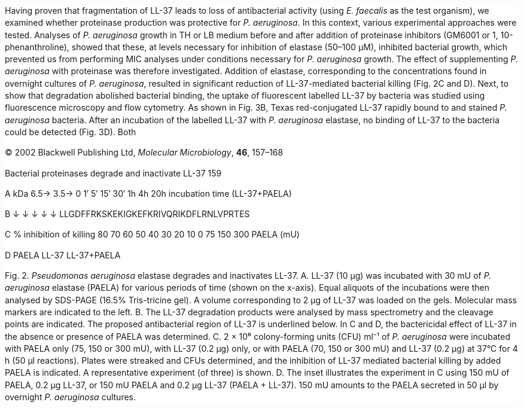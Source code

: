 Having proven that fragmentation of LL-37 leads to loss of antibacterial activity (using *E. faecalis* as the test organism), we examined whether proteinase production was protective for *P. aeruginosa*. In this context, various experimental approaches were tested. Analyses of *P. aeruginosa* growth in TH or LB medium before and after addition of proteinase inhibitors (GM6001 or 1, 10-phenanthroline), showed that these, at levels necessary for inhibition of elastase (50–100 μM), inhibited bacterial growth, which prevented us from performing MIC analyses under conditions necessary for *P. aeruginosa* growth. The effect of supplementing *P. aeruginosa* with proteinase was therefore investigated. Addition of elastase, corresponding to the concentrations found in overnight cultures of *P. aeruginosa*, resulted in significant reduction of LL-37-mediated bacterial killing (Fig. 2C and D). Next, to show that degradation abolished bacterial binding, the uptake of fluorescent labelled LL-37 by bacteria was studied using fluorescence microscopy and flow cytometry. As shown in Fig. 3B, Texas red-conjugated LL-37 rapidly bound to and stained *P. aeruginosa* bacteria. After an incubation of the labelled LL-37 with *P. aeruginosa* elastase, no binding of LL-37 to the bacteria could be detected (Fig. 3D). Both

© 2002 Blackwell Publishing Ltd, *Molecular Microbiology*, **46**, 157–168

Bacterial proteinases degrade and inactivate LL-37 159

A
kDa
6.5→
3.5→
0 1′ 5′ 15′ 30′ 1h 4h 20h
incubation time (LL-37+PAELA)

B
↓ ↓ ↓ ↓ ↓
LLGDFFRKSKEKIGKEFKRIVQRIKDFLRNLVPRTES

C
% inhibition of killing
80
70
60
50
40
30
20
10
0
75 150 300
PAELA (mU)

D
PAELA LL-37 LL-37+PAELA

Fig. 2. *Pseudomonas aeruginosa* elastase degrades and inactivates LL-37.
A. LL-37 (10 μg) was incubated with 30 mU of *P. aeruginosa* elastase (PAELA) for various periods of time (shown on the x-axis). Equal aliquots of the incubations were then analysed by SDS-PAGE (16.5% Tris-tricine gel). A volume corresponding to 2 μg of LL-37 was loaded on the gels. Molecular mass markers are indicated to the left.
B. The LL-37 degradation products were analysed by mass spectrometry and the cleavage points are indicated. The proposed antibacterial region of LL-37 is underlined below.
In C and D, the bactericidal effect of LL-37 in the absence or presence of PAELA was determined.
C. 2 × 10⁶ colony-forming units (CFU) ml⁻¹ of *P. aeruginosa* were incubated with PAELA only (75, 150 or 300 mU), with LL-37 (0.2 μg) only, or with PAELA (70, 150 or 300 mU) and LL-37 (0.2 μg) at 37°C for 4 h (50 μl reactions). Plates were streaked and CFUs determined, and the inhibition of LL-37 mediated bacterial killing by added PAELA is indicated. A representative experiment (of three) is shown.
D. The inset illustrates the experiment in C using 150 mU of PAELA, 0.2 μg LL-37, or 150 mU PAELA and 0.2 μg LL-37 (PAELA + LL-37). 150 mU amounts to the PAELA secreted in 50 μl by overnight *P. aeruginosa* cultures.
